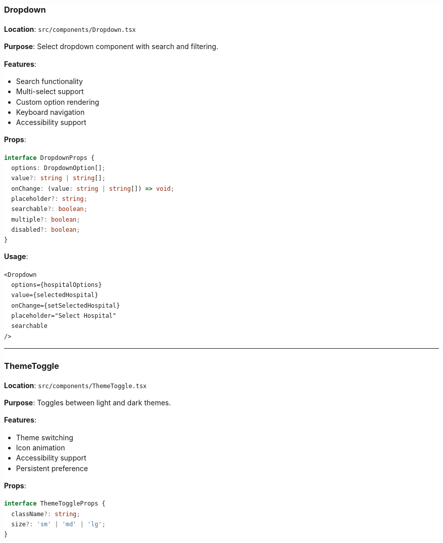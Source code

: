 
### Dropdown

**Location**: `src/components/Dropdown.tsx`

**Purpose**: Select dropdown component with search and filtering.

**Features**:
- Search functionality
- Multi-select support
- Custom option rendering
- Keyboard navigation
- Accessibility support

**Props**:
```typescript
interface DropdownProps {
  options: DropdownOption[];
  value?: string | string[];
  onChange: (value: string | string[]) => void;
  placeholder?: string;
  searchable?: boolean;
  multiple?: boolean;
  disabled?: boolean;
}
```

**Usage**:
```tsx
<Dropdown
  options={hospitalOptions}
  value={selectedHospital}
  onChange={setSelectedHospital}
  placeholder="Select Hospital"
  searchable
/>
```

---

### ThemeToggle

**Location**: `src/components/ThemeToggle.tsx`

**Purpose**: Toggles between light and dark themes.

**Features**:
- Theme switching
- Icon animation
- Accessibility support
- Persistent preference

**Props**:
```typescript
interface ThemeToggleProps {
  className?: string;
  size?: 'sm' | 'md' | 'lg';
}
```
